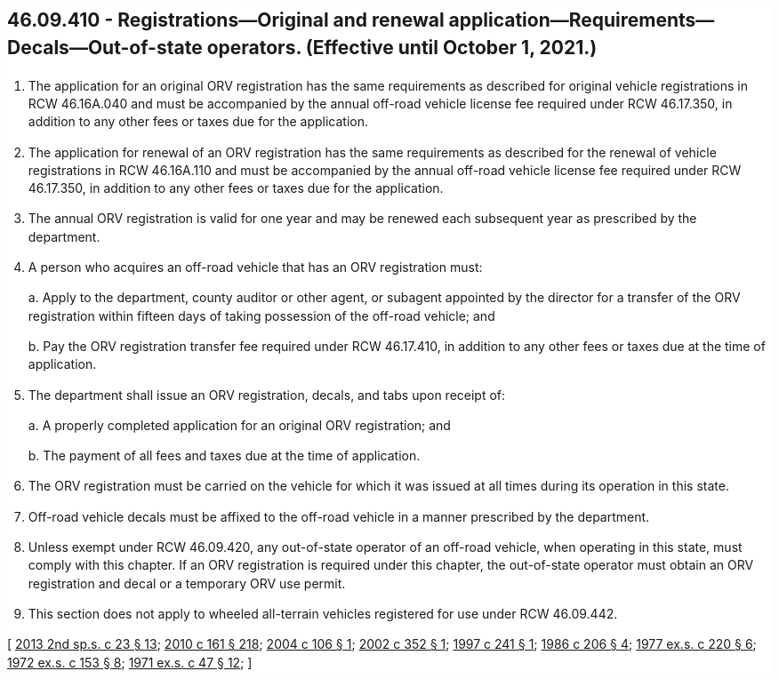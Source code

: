 ## 46.09.410 - Registrations—Original and renewal application—Requirements—Decals—Out-of-state operators. (Effective until October 1, 2021.)
1. The application for an original ORV registration has the same requirements as described for original vehicle registrations in RCW 46.16A.040 and must be accompanied by the annual off-road vehicle license fee required under RCW 46.17.350, in addition to any other fees or taxes due for the application.

2. The application for renewal of an ORV registration has the same requirements as described for the renewal of vehicle registrations in RCW 46.16A.110 and must be accompanied by the annual off-road vehicle license fee required under RCW 46.17.350, in addition to any other fees or taxes due for the application.

3. The annual ORV registration is valid for one year and may be renewed each subsequent year as prescribed by the department.

4. A person who acquires an off-road vehicle that has an ORV registration must:

    a. Apply to the department, county auditor or other agent, or subagent appointed by the director for a transfer of the ORV registration within fifteen days of taking possession of the off-road vehicle; and

    b. Pay the ORV registration transfer fee required under RCW 46.17.410, in addition to any other fees or taxes due at the time of application.

5. The department shall issue an ORV registration, decals, and tabs upon receipt of:

    a. A properly completed application for an original ORV registration; and

    b. The payment of all fees and taxes due at the time of application.

6. The ORV registration must be carried on the vehicle for which it was issued at all times during its operation in this state.

7. Off-road vehicle decals must be affixed to the off-road vehicle in a manner prescribed by the department.

8. Unless exempt under RCW 46.09.420, any out-of-state operator of an off-road vehicle, when operating in this state, must comply with this chapter. If an ORV registration is required under this chapter, the out-of-state operator must obtain an ORV registration and decal or a temporary ORV use permit.

9. This section does not apply to wheeled all-terrain vehicles registered for use under RCW 46.09.442.

\[ [2013 2nd sp.s. c 23 § 13](http://lawfilesext.leg.wa.gov/biennium/2013-14/Pdf/Bills/Session%20Laws/House/1632-S.SL.pdf?cite=2013%202nd%20sp.s.%20c%2023%20§%2013); [2010 c 161 § 218](http://lawfilesext.leg.wa.gov/biennium/2009-10/Pdf/Bills/Session%20Laws/Senate/6379.SL.pdf?cite=2010%20c%20161%20§%20218); [2004 c 106 § 1](http://lawfilesext.leg.wa.gov/biennium/2003-04/Pdf/Bills/Session%20Laws/House/2919-S.SL.pdf?cite=2004%20c%20106%20§%201); [2002 c 352 § 1](http://lawfilesext.leg.wa.gov/biennium/2001-02/Pdf/Bills/Session%20Laws/Senate/6814-S.SL.pdf?cite=2002%20c%20352%20§%201); [1997 c 241 § 1](http://lawfilesext.leg.wa.gov/biennium/1997-98/Pdf/Bills/Session%20Laws/House/1457.SL.pdf?cite=1997%20c%20241%20§%201); [1986 c 206 § 4](http://leg.wa.gov/CodeReviser/documents/sessionlaw/1986c206.pdf?cite=1986%20c%20206%20§%204); [1977 ex.s. c 220 § 6](http://leg.wa.gov/CodeReviser/documents/sessionlaw/1977ex1c220.pdf?cite=1977%20ex.s.%20c%20220%20§%206); [1972 ex.s. c 153 § 8](http://leg.wa.gov/CodeReviser/documents/sessionlaw/1972ex1c153.pdf?cite=1972%20ex.s.%20c%20153%20§%208); [1971 ex.s. c 47 § 12](http://leg.wa.gov/CodeReviser/documents/sessionlaw/1971ex1c47.pdf?cite=1971%20ex.s.%20c%2047%20§%2012); \]
